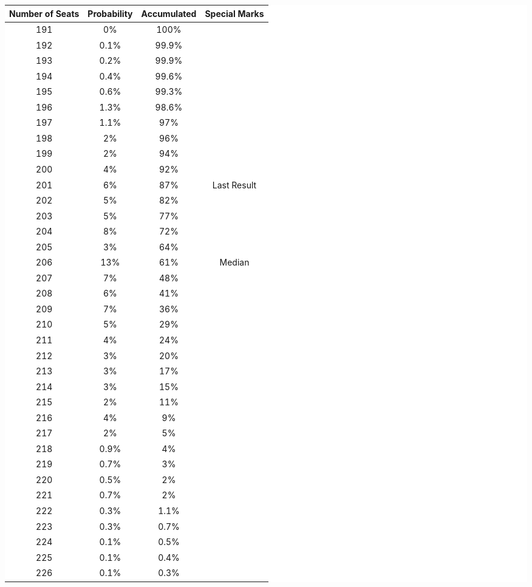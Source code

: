 | Number of Seats | Probability | Accumulated | Special Marks |
|:---------------:|:-----------:|:-----------:|:-------------:|
| 191 | 0% | 100% |  |
| 192 | 0.1% | 99.9% |  |
| 193 | 0.2% | 99.9% |  |
| 194 | 0.4% | 99.6% |  |
| 195 | 0.6% | 99.3% |  |
| 196 | 1.3% | 98.6% |  |
| 197 | 1.1% | 97% |  |
| 198 | 2% | 96% |  |
| 199 | 2% | 94% |  |
| 200 | 4% | 92% |  |
| 201 | 6% | 87% | Last Result |
| 202 | 5% | 82% |  |
| 203 | 5% | 77% |  |
| 204 | 8% | 72% |  |
| 205 | 3% | 64% |  |
| 206 | 13% | 61% | Median |
| 207 | 7% | 48% |  |
| 208 | 6% | 41% |  |
| 209 | 7% | 36% |  |
| 210 | 5% | 29% |  |
| 211 | 4% | 24% |  |
| 212 | 3% | 20% |  |
| 213 | 3% | 17% |  |
| 214 | 3% | 15% |  |
| 215 | 2% | 11% |  |
| 216 | 4% | 9% |  |
| 217 | 2% | 5% |  |
| 218 | 0.9% | 4% |  |
| 219 | 0.7% | 3% |  |
| 220 | 0.5% | 2% |  |
| 221 | 0.7% | 2% |  |
| 222 | 0.3% | 1.1% |  |
| 223 | 0.3% | 0.7% |  |
| 224 | 0.1% | 0.5% |  |
| 225 | 0.1% | 0.4% |  |
| 226 | 0.1% | 0.3% |  |